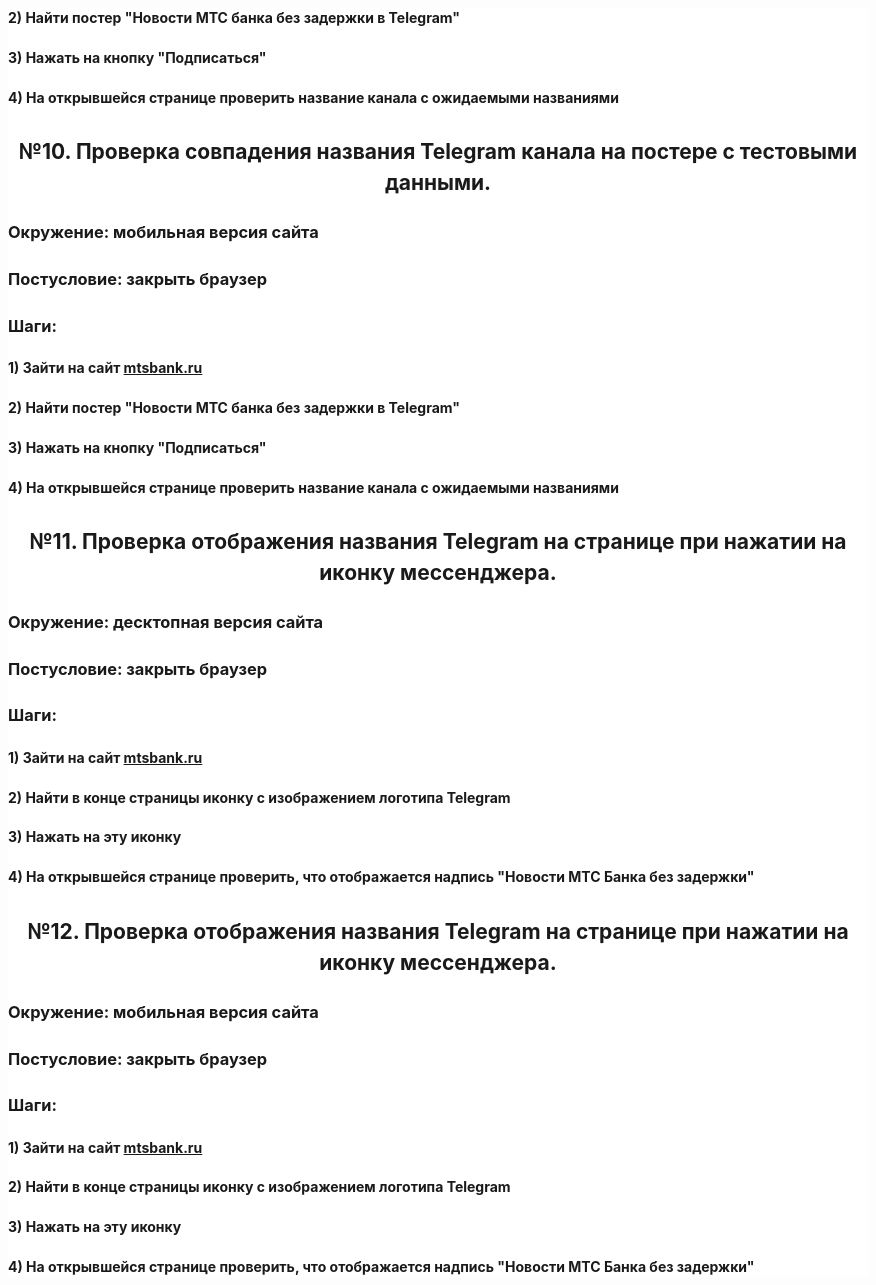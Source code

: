 <h4>2) Найти постер "Новости МТС банка без задержки в Telegram"</h4>
<h4>3) Нажать на кнопку "Подписаться"</h4>
<h4>4) На открывшейся странице проверить название канала с ожидаемыми названиями</h4>
<h2 align="center">№10. Проверка совпадения названия Telegram канала на постере с тестовыми данными.</h2>
<h3>Окружение: мобильная версия сайта</h3>
<h3>Постусловие: закрыть браузер</h3>
<h3>Шаги:</h3>
<h4>1) Зайти на сайт <a href="https://www.mtsbank.ru/" target="_blank">mtsbank.ru</a> </h4>
<h4>2) Найти постер "Новости МТС банка без задержки в Telegram"</h4>
<h4>3) Нажать на кнопку "Подписаться"</h4>
<h4>4) На открывшейся странице проверить название канала с ожидаемыми названиями</h4>
<h2 align="center">№11. Проверка отображения названия Telegram на странице при нажатии на иконку мессенджера.</h2>
<h3>Окружение: десктопная версия сайта</h3>
<h3>Постусловие: закрыть браузер</h3>
<h3>Шаги:</h3>
<h4>1) Зайти на сайт <a href="https://www.mtsbank.ru/" target="_blank">mtsbank.ru</a> </h4>
<h4>2) Найти в конце страницы иконку с изображением логотипа Telegram</h4>
<h4>3) Нажать на эту иконку</h4>
<h4>4) На открывшейся странице проверить, что отображается надпись "Новости МТС Банка без задержки"</h4>
<h2 align="center">№12. Проверка отображения названия Telegram на странице при нажатии на иконку мессенджера.</h2>
<h3>Окружение: мобильная версия сайта</h3>
<h3>Постусловие: закрыть браузер</h3>
<h3>Шаги:</h3>
<h4>1) Зайти на сайт <a href="https://www.mtsbank.ru/" target="_blank">mtsbank.ru</a> </h4>
<h4>2) Найти в конце страницы иконку с изображением логотипа Telegram</h4>
<h4>3) Нажать на эту иконку</h4>
<h4>4) На открывшейся странице проверить, что отображается надпись "Новости МТС Банка без задержки"</h4>